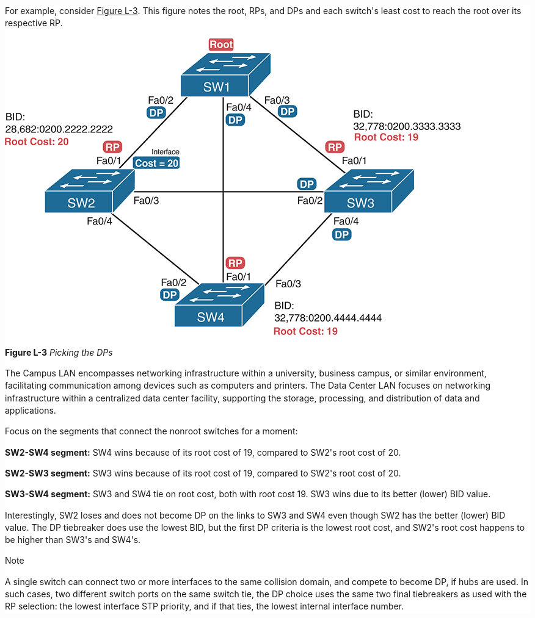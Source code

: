For example, consider [Figure L-3](vol1_appl.md#applfig03). This figure notes the root, RPs, and DPs and each switch's least cost to reach the root over its respective RP.

![A drawing shows the connection between Campus LAN and Data Center LAN.](images/vol1_appl03.jpg)


**Figure L-3** *Picking the DPs*

The Campus LAN encompasses networking infrastructure within a university, business campus, or similar environment, facilitating communication among devices such as computers and printers. The Data Center LAN focuses on networking infrastructure within a centralized data center facility, supporting the storage, processing, and distribution of data and applications.

Focus on the segments that connect the nonroot switches for a moment:

**SW2-SW4 segment:** SW4 wins because of its root cost of 19, compared to SW2's root cost of 20.

**SW2-SW3 segment:** SW3 wins because of its root cost of 19, compared to SW2's root cost of 20.

**SW3-SW4 segment:** SW3 and SW4 tie on root cost, both with root cost 19. SW3 wins due to its better (lower) BID value.

Interestingly, SW2 loses and does not become DP on the links to SW3 and SW4 even though SW2 has the better (lower) BID value. The DP tiebreaker does use the lowest BID, but the first DP criteria is the lowest root cost, and SW2's root cost happens to be higher than SW3's and SW4's.

Note

A single switch can connect two or more interfaces to the same collision domain, and compete to become DP, if hubs are used. In such cases, two different switch ports on the same switch tie, the DP choice uses the same two final tiebreakers as used with the RP selection: the lowest interface STP priority, and if that ties, the lowest internal interface number.
